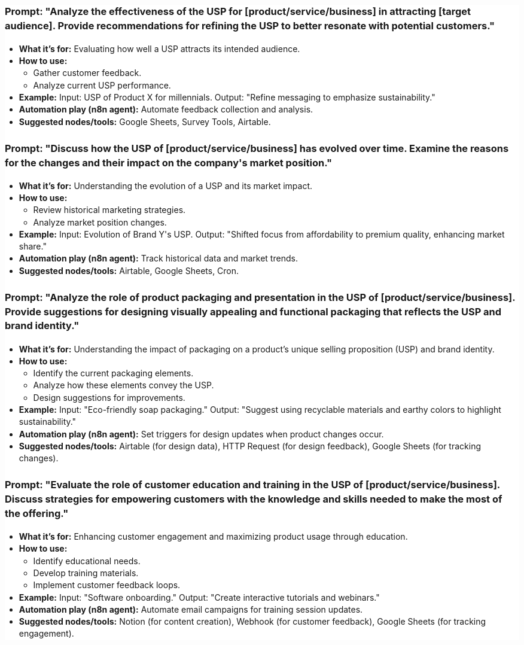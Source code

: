 ### Prompt: "Analyze the effectiveness of the USP for [product/service/business] in attracting [target audience]. Provide recommendations for refining the USP to better resonate with potential customers."
- **What it’s for:** Evaluating how well a USP attracts its intended audience.
- **How to use:** 
  - Gather customer feedback.
  - Analyze current USP performance.
- **Example:** Input: USP of Product X for millennials. Output: "Refine messaging to emphasize sustainability."
- **Automation play (n8n agent):** Automate feedback collection and analysis.
- **Suggested nodes/tools:** Google Sheets, Survey Tools, Airtable.

### Prompt: "Discuss how the USP of [product/service/business] has evolved over time. Examine the reasons for the changes and their impact on the company's market position."
- **What it’s for:** Understanding the evolution of a USP and its market impact.
- **How to use:** 
  - Review historical marketing strategies.
  - Analyze market position changes.
- **Example:** Input: Evolution of Brand Y's USP. Output: "Shifted focus from affordability to premium quality, enhancing market share."
- **Automation play (n8n agent):** Track historical data and market trends.
- **Suggested nodes/tools:** Airtable, Google Sheets, Cron.

### Prompt: "Analyze the role of product packaging and presentation in the USP of [product/service/business]. Provide suggestions for designing visually appealing and functional packaging that reflects the USP and brand identity."
- **What it’s for:** Understanding the impact of packaging on a product’s unique selling proposition (USP) and brand identity.
- **How to use:** 
  - Identify the current packaging elements.
  - Analyze how these elements convey the USP.
  - Design suggestions for improvements.
- **Example:** Input: "Eco-friendly soap packaging." Output: "Suggest using recyclable materials and earthy colors to highlight sustainability."
- **Automation play (n8n agent):** Set triggers for design updates when product changes occur.
- **Suggested nodes/tools:** Airtable (for design data), HTTP Request (for design feedback), Google Sheets (for tracking changes).

### Prompt: "Evaluate the role of customer education and training in the USP of [product/service/business]. Discuss strategies for empowering customers with the knowledge and skills needed to make the most of the offering."
- **What it’s for:** Enhancing customer engagement and maximizing product usage through education.
- **How to use:** 
  - Identify educational needs.
  - Develop training materials.
  - Implement customer feedback loops.
- **Example:** Input: "Software onboarding." Output: "Create interactive tutorials and webinars."
- **Automation play (n8n agent):** Automate email campaigns for training session updates.
- **Suggested nodes/tools:** Notion (for content creation), Webhook (for customer feedback), Google Sheets (for tracking engagement).
